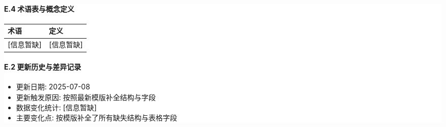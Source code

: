 #### E.4 术语表与概念定义
| 术语 | 定义 |
| :--- | :--- |
| [信息暂缺] | [信息暂缺] |

#### E.2 更新历史与差异记录
- 更新日期: 2025-07-08
- 更新触发原因: 按照最新模版补全结构与字段
- 数据变化统计: [信息暂缺]
- 主要变化点: 按模版补全了所有缺失结构与表格字段
